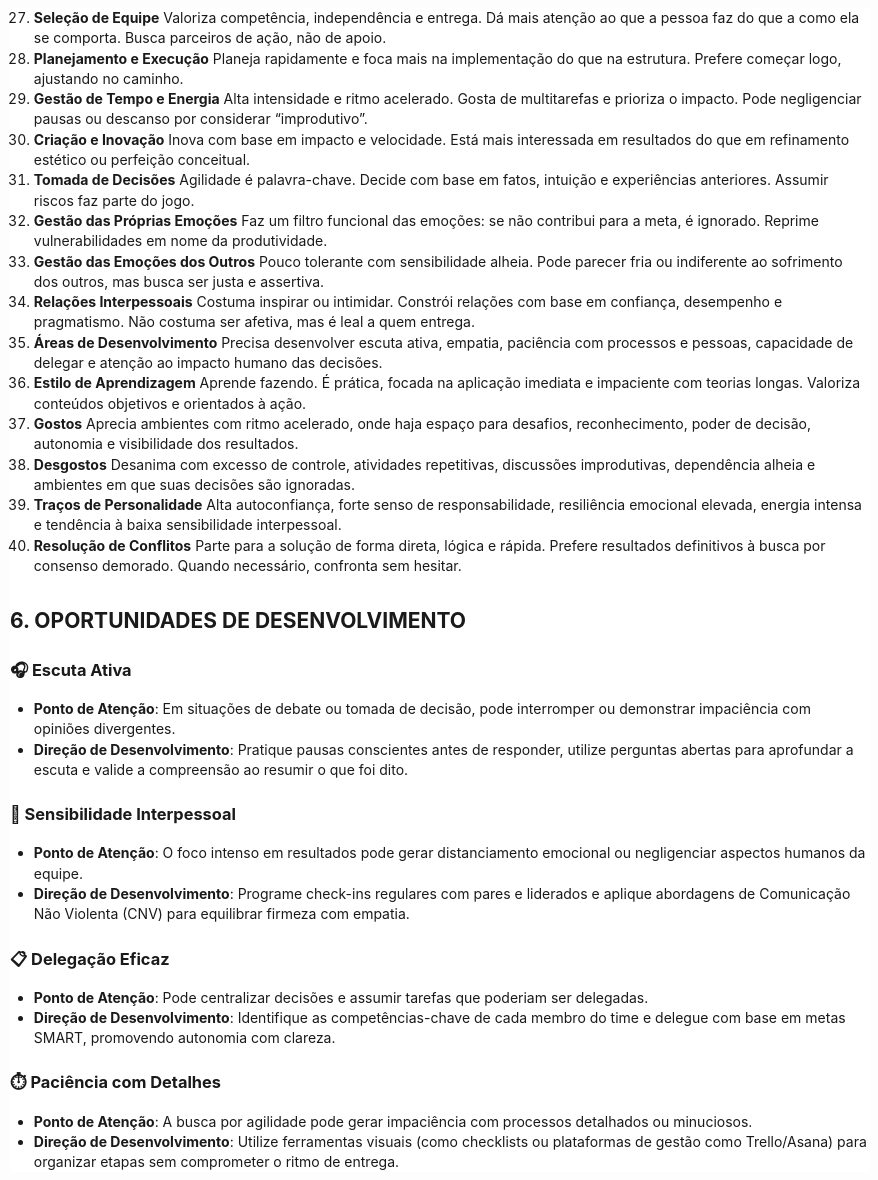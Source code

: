 27. **Seleção de Equipe** Valoriza competência, independência e entrega. Dá mais atenção ao que a pessoa faz do que a como ela se comporta. Busca parceiros de ação, não de apoio.
28. **Planejamento e Execução** Planeja rapidamente e foca mais na implementação do que na estrutura. Prefere começar logo, ajustando no caminho.
29. **Gestão de Tempo e Energia** Alta intensidade e ritmo acelerado. Gosta de multitarefas e prioriza o impacto. Pode negligenciar pausas ou descanso por considerar “improdutivo”.
30. **Criação e Inovação** Inova com base em impacto e velocidade. Está mais interessada em resultados do que em refinamento estético ou perfeição conceitual.
31. **Tomada de Decisões** Agilidade é palavra-chave. Decide com base em fatos, intuição e experiências anteriores. Assumir riscos faz parte do jogo.
32. **Gestão das Próprias Emoções** Faz um filtro funcional das emoções: se não contribui para a meta, é ignorado. Reprime vulnerabilidades em nome da produtividade.
33. **Gestão das Emoções dos Outros** Pouco tolerante com sensibilidade alheia. Pode parecer fria ou indiferente ao sofrimento dos outros, mas busca ser justa e assertiva.
34. **Relações Interpessoais** Costuma inspirar ou intimidar. Constrói relações com base em confiança, desempenho e pragmatismo. Não costuma ser afetiva, mas é leal a quem entrega.
35. **Áreas de Desenvolvimento** Precisa desenvolver escuta ativa, empatia, paciência com processos e pessoas, capacidade de delegar e atenção ao impacto humano das decisões.
36. **Estilo de Aprendizagem** Aprende fazendo. É prática, focada na aplicação imediata e impaciente com teorias longas. Valoriza conteúdos objetivos e orientados à ação.
37. **Gostos** Aprecia ambientes com ritmo acelerado, onde haja espaço para desafios, reconhecimento, poder de decisão, autonomia e visibilidade dos resultados.
38. **Desgostos** Desanima com excesso de controle, atividades repetitivas, discussões improdutivas, dependência alheia e ambientes em que suas decisões são ignoradas.
39. **Traços de Personalidade** Alta autoconfiança, forte senso de responsabilidade, resiliência emocional elevada, energia intensa e tendência à baixa sensibilidade interpessoal.
40. **Resolução de Conflitos** Parte para a solução de forma direta, lógica e rápida. Prefere resultados definitivos à busca por consenso demorado. Quando necessário, confronta sem hesitar.

## 6. OPORTUNIDADES DE DESENVOLVIMENTO

### 🎧 Escuta Ativa
* **Ponto de Atenção**: Em situações de debate ou tomada de decisão, pode interromper ou demonstrar impaciência com opiniões divergentes.
* **Direção de Desenvolvimento**: Pratique pausas conscientes antes de responder, utilize perguntas abertas para aprofundar a escuta e valide a compreensão ao resumir o que foi dito.

### 👥 Sensibilidade Interpessoal
* **Ponto de Atenção**: O foco intenso em resultados pode gerar distanciamento emocional ou negligenciar aspectos humanos da equipe.
* **Direção de Desenvolvimento**: Programe check-ins regulares com pares e liderados e aplique abordagens de Comunicação Não Violenta (CNV) para equilibrar firmeza com empatia.

### 📋 Delegação Eficaz
* **Ponto de Atenção**: Pode centralizar decisões e assumir tarefas que poderiam ser delegadas.
* **Direção de Desenvolvimento**: Identifique as competências-chave de cada membro do time e delegue com base em metas SMART, promovendo autonomia com clareza.

### ⏱️ Paciência com Detalhes
* **Ponto de Atenção**: A busca por agilidade pode gerar impaciência com processos detalhados ou minuciosos.
* **Direção de Desenvolvimento**: Utilize ferramentas visuais (como checklists ou plataformas de gestão como Trello/Asana) para organizar etapas sem comprometer o ritmo de entrega.
